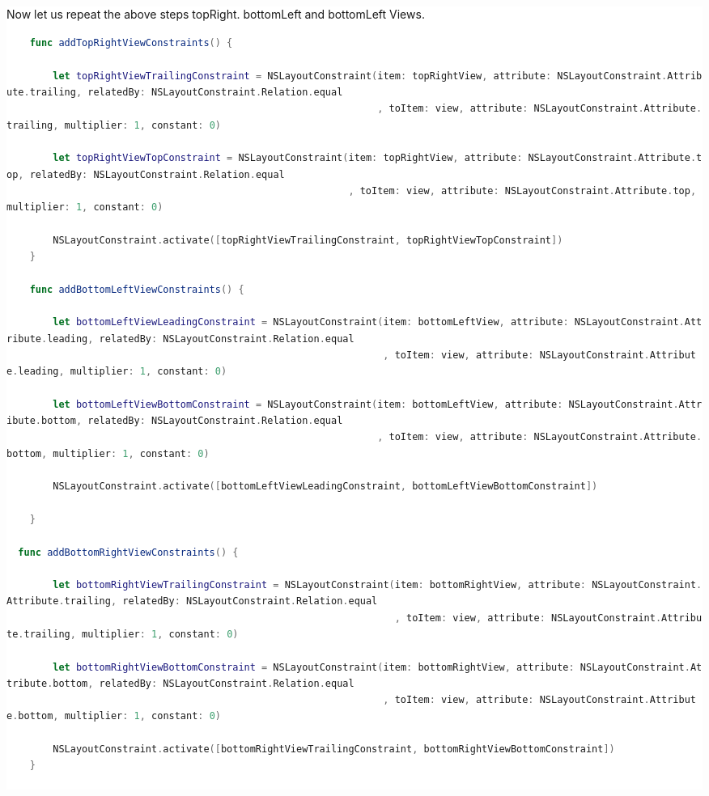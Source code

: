 Now let us repeat the above steps topRight. bottomLeft and bottomLeft Views.

```swift
    func addTopRightViewConstraints() {
        
        let topRightViewTrailingConstraint = NSLayoutConstraint(item: topRightView, attribute: NSLayoutConstraint.Attribute.trailing, relatedBy: NSLayoutConstraint.Relation.equal
                                                                , toItem: view, attribute: NSLayoutConstraint.Attribute.trailing, multiplier: 1, constant: 0)
        
        let topRightViewTopConstraint = NSLayoutConstraint(item: topRightView, attribute: NSLayoutConstraint.Attribute.top, relatedBy: NSLayoutConstraint.Relation.equal
                                                           , toItem: view, attribute: NSLayoutConstraint.Attribute.top, multiplier: 1, constant: 0)
        
        NSLayoutConstraint.activate([topRightViewTrailingConstraint, topRightViewTopConstraint])
    }

    func addBottomLeftViewConstraints() {
        
        let bottomLeftViewLeadingConstraint = NSLayoutConstraint(item: bottomLeftView, attribute: NSLayoutConstraint.Attribute.leading, relatedBy: NSLayoutConstraint.Relation.equal
                                                                 , toItem: view, attribute: NSLayoutConstraint.Attribute.leading, multiplier: 1, constant: 0)
        
        let bottomLeftViewBottomConstraint = NSLayoutConstraint(item: bottomLeftView, attribute: NSLayoutConstraint.Attribute.bottom, relatedBy: NSLayoutConstraint.Relation.equal
                                                                , toItem: view, attribute: NSLayoutConstraint.Attribute.bottom, multiplier: 1, constant: 0)
        
        NSLayoutConstraint.activate([bottomLeftViewLeadingConstraint, bottomLeftViewBottomConstraint])
        
    }

  func addBottomRightViewConstraints() {
        
        let bottomRightViewTrailingConstraint = NSLayoutConstraint(item: bottomRightView, attribute: NSLayoutConstraint.Attribute.trailing, relatedBy: NSLayoutConstraint.Relation.equal
                                                                   , toItem: view, attribute: NSLayoutConstraint.Attribute.trailing, multiplier: 1, constant: 0)
        
        let bottomRightViewBottomConstraint = NSLayoutConstraint(item: bottomRightView, attribute: NSLayoutConstraint.Attribute.bottom, relatedBy: NSLayoutConstraint.Relation.equal
                                                                 , toItem: view, attribute: NSLayoutConstraint.Attribute.bottom, multiplier: 1, constant: 0)
        
        NSLayoutConstraint.activate([bottomRightViewTrailingConstraint, bottomRightViewBottomConstraint])
    }
    
```
